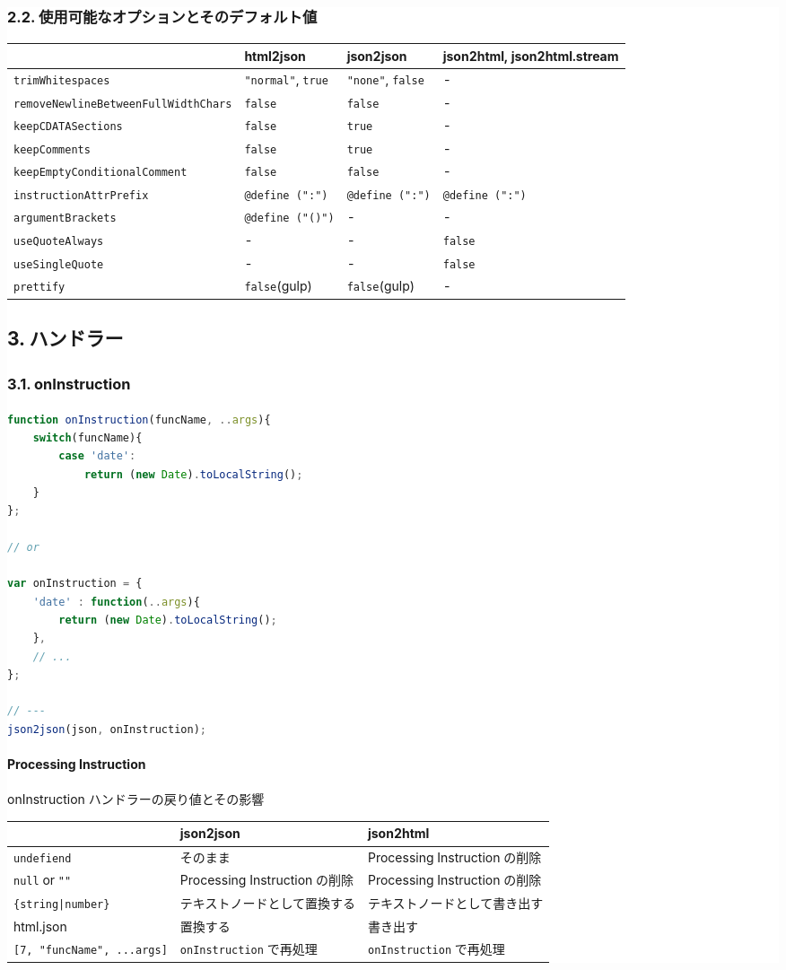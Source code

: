 ### 2.2. 使用可能なオプションとそのデフォルト値

|                                      | html2json          | json2json         | json2html, json2html.stream |
|:-------------------------------------|:-------------------|:------------------|:----------------------------|
| `trimWhitespaces`                    | `"normal"`, `true` | `"none"`, `false` | -                           |
| `removeNewlineBetweenFullWidthChars` | `false`            | `false`           | -                           |
| `keepCDATASections`                  | `false`            | `true`            | -                           |
| `keepComments`                       | `false`            | `true`            | -                           |
| `keepEmptyConditionalComment`        | `false`            | `false`           | -                           |
| `instructionAttrPrefix`              | `@define (":")`    | `@define (":")`   | `@define (":")`             |
| `argumentBrackets`                   | `@define ("()")`   | -                 | -                           |
| `useQuoteAlways`                     | -                  | -                 | `false`                     |
| `useSingleQuote`                     | -                  | -                 | `false`                     |
| `prettify`                           | `false`(gulp)      | `false`(gulp)     | -                           |

## 3. ハンドラー

### 3.1. onInstruction

~~~js
function onInstruction(funcName, ..args){
    switch(funcName){
        case 'date':
            return (new Date).toLocalString();
    }
};

// or

var onInstruction = {
    'date' : function(..args){
        return (new Date).toLocalString();
    },
    // ...
};

// ---
json2json(json, onInstruction);
~~~

#### Processing Instruction

onInstruction ハンドラーの戻り値とその影響

|                            | json2json                     | json2html                     |
|:---------------------------|:------------------------------|:------------------------------|
| `undefiend`                | そのまま                      | Processing Instruction の削除 |
| `null` or `""`             | Processing Instruction の削除 | Processing Instruction の削除 |
| `{string\|number}`         | テキストノードとして置換する  | テキストノードとして書き出す  |
| html.json                  | 置換する                      | 書き出す                      |
| `[7, "funcName", ...args]` | `onInstruction` で再処理      | `onInstruction` で再処理      |
